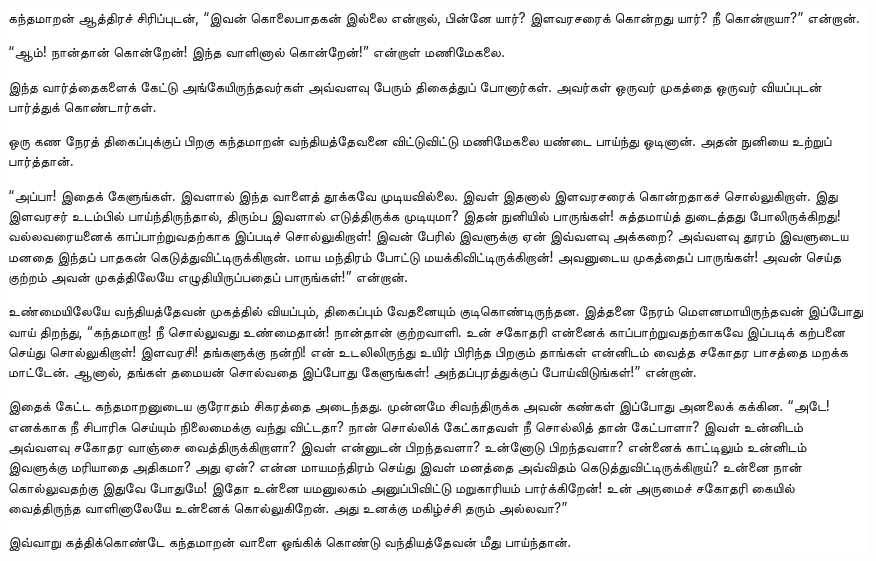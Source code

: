 கந்தமாறன் ஆத்திரச் சிரிப்புடன், &#8220;இவன் கொலைபாதகன் இல்லை என்றால், பின்னே யார்? இளவரசரைக் கொன்றது யார்? நீ கொன்றாயா?&#8221; என்றான்.

&#8220;ஆம்! நான்தான் கொன்றேன்! இந்த வாளினால் கொன்றேன்!&#8221; என்றாள் மணிமேகலை.

இந்த வார்த்தைகளைக் கேட்டு அங்கேயிருந்தவர்கள் அவ்வளவு பேரும் திகைத்துப் போனார்கள். அவர்கள் ஒருவர் முகத்தை ஒருவர் வியப்புடன் பார்த்துக் கொண்டார்கள்.

ஒரு கண நேரத் திகைப்புக்குப் பிறகு கந்தமாறன் வந்தியத்தேவனை விட்டுவிட்டு மணிமேகலை யண்டை பாய்ந்து ஓடினான். அதன் நுனியை உற்றுப் பார்த்தான்.

&#8220;அப்பா! இதைக் கேளுங்கள். இவளால் இந்த வாளைத் தூக்கவே முடியவில்லை. இவள் இதனால் இளவரசரைக் கொன்றதாகச் சொல்லுகிறாள். இது இளவரசர் உடம்பில் பாய்ந்திருந்தால், திரும்ப இவளால் எடுத்திருக்க முடியுமா? இதன் நுனியில் பாருங்கள்! சுத்தமாய்த் துடைத்தது போலிருக்கிறது! வல்லவரையனைக் காப்பாற்றுவதற்காக இப்படிச் சொல்லுகிறாள்! இவன் பேரில் இவளுக்கு ஏன் இவ்வளவு அக்கறை? அவ்வளவு தூரம் இவளுடைய மனதை இந்தப் பாதகன் கெடுத்துவிட்டிருக்கிறான். மாய மந்திரம் போட்டு மயக்கிவிட்டிருக்கிறான்! அவனுடைய முகத்தைப் பாருங்கள்! அவன் செய்த குற்றம் அவன் முகத்திலேயே எழுதியிருப்பதைப் பாருங்கள்!&#8221; என்றான்.

உண்மையிலேயே வந்தியத்தேவன் முகத்தில் வியப்பும், திகைப்பும் வேதனையும் குடிகொண்டிருந்தன. இத்தனை நேரம் மௌனமாயிருந்தவன் இப்போது வாய் திறந்து, &#8220;கந்தமாறா! நீ சொல்லுவது உண்மைதான்! நான்தான் குற்றவாளி. உன் சகோதரி என்னைக் காப்பாற்றுவதற்காகவே இப்படிக் கற்பனை செய்து சொல்லுகிறாள்! இளவரசி! தங்களுக்கு நன்றி! என் உடலிலிருந்து உயிர் பிரிந்த பிறகும் தாங்கள் என்னிடம் வைத்த சகோதர பாசத்தை மறக்க மாட்டேன். ஆனால், தங்கள் தமையன் சொல்வதை இப்போது கேளுங்கள்! அந்தப்புரத்துக்குப் போய்விடுங்கள்!&#8221; என்றான்.

இதைக் கேட்ட கந்தமாறனுடைய குரோதம் சிகரத்தை அடைந்தது. முன்னமே சிவந்திருக்க அவன் கண்கள் இப்போது அனலைக் கக்கின. &#8220;அடே! எனக்காக நீ சிபாரிசு செய்யும் நிலைமைக்கு வந்து விட்டதா? நான் சொல்லிக் கேட்காதவள் நீ சொல்லித் தான் கேட்பாளா? இவள் உன்னிடம் அவ்வளவு சகோதர வாஞ்சை வைத்திருக்கிறாளா? இவள் என்னுடன் பிறந்தவளா? உன்னோடு பிறந்தவளா? என்னைக் காட்டிலும் உன்னிடம் இவளுக்கு மரியாதை அதிகமா? அது ஏன்? என்ன மாயமந்திரம் செய்து இவள் மனத்தை அவ்விதம் கெடுத்துவிட்டிருக்கிறாய்? உன்னை நான் கொல்லுவதற்கு இதுவே போதுமே! இதோ உன்னை யமனுலகம் அனுப்பிவிட்டு மறுகாரியம் பார்க்கிறேன்! உன் அருமைச் சகோதரி கையில் வைத்திருந்த வாளினாலேயே உன்னைக் கொல்லுகிறேன். அது உனக்கு மகிழ்ச்சி தரும் அல்லவா?&#8221;

இவ்வாறு கத்திக்கொண்டே கந்தமாறன் வாளை ஓங்கிக் கொண்டு வந்தியத்தேவன் மீது பாய்ந்தான்.